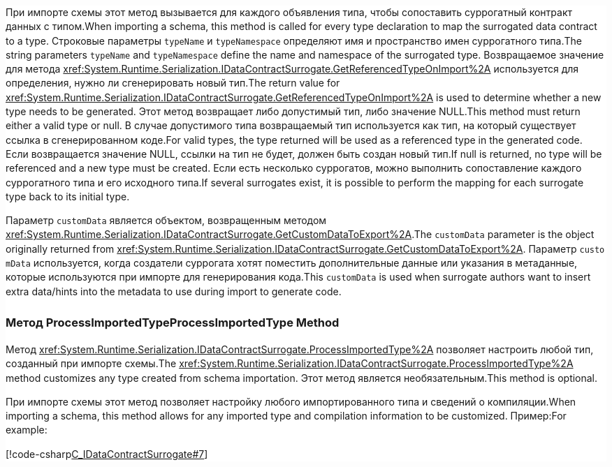  <span data-ttu-id="32678-219">При импорте схемы этот метод вызывается для каждого объявления типа, чтобы сопоставить суррогатный контракт данных с типом.</span><span class="sxs-lookup"><span data-stu-id="32678-219">When importing a schema, this method is called for every type declaration to map the surrogated data contract to a type.</span></span> <span data-ttu-id="32678-220">Строковые параметры `typeName` и `typeNamespace` определяют имя и пространство имен суррогатного типа.</span><span class="sxs-lookup"><span data-stu-id="32678-220">The string parameters `typeName` and `typeNamespace` define the name and namespace of the surrogated type.</span></span> <span data-ttu-id="32678-221">Возвращаемое значение для метода <xref:System.Runtime.Serialization.IDataContractSurrogate.GetReferencedTypeOnImport%2A> используется для определения, нужно ли сгенерировать новый тип.</span><span class="sxs-lookup"><span data-stu-id="32678-221">The return value for <xref:System.Runtime.Serialization.IDataContractSurrogate.GetReferencedTypeOnImport%2A> is used to determine whether a new type needs to be generated.</span></span> <span data-ttu-id="32678-222">Этот метод возвращает либо допустимый тип, либо значение NULL.</span><span class="sxs-lookup"><span data-stu-id="32678-222">This method must return either a valid type or null.</span></span> <span data-ttu-id="32678-223">В случае допустимого типа возвращаемый тип используется как тип, на который существует ссылка в сгенерированном коде.</span><span class="sxs-lookup"><span data-stu-id="32678-223">For valid types, the type returned will be used as a referenced type in the generated code.</span></span> <span data-ttu-id="32678-224">Если возвращается значение NULL, ссылки на тип не будет, должен быть создан новый тип.</span><span class="sxs-lookup"><span data-stu-id="32678-224">If null is returned, no type will be referenced and a new type must be created.</span></span> <span data-ttu-id="32678-225">Если есть несколько суррогатов, можно выполнить сопоставление каждого суррогатного типа и его исходного типа.</span><span class="sxs-lookup"><span data-stu-id="32678-225">If several surrogates exist, it is possible to perform the mapping for each surrogate type back to its initial type.</span></span>  
  
 <span data-ttu-id="32678-226">Параметр `customData` является объектом, возвращенным методом <xref:System.Runtime.Serialization.IDataContractSurrogate.GetCustomDataToExport%2A>.</span><span class="sxs-lookup"><span data-stu-id="32678-226">The `customData` parameter is the object originally returned from <xref:System.Runtime.Serialization.IDataContractSurrogate.GetCustomDataToExport%2A>.</span></span> <span data-ttu-id="32678-227">Параметр `customData` используется, когда создатели суррогата хотят поместить дополнительные данные или указания в метаданные, которые используются при импорте для генерирования кода.</span><span class="sxs-lookup"><span data-stu-id="32678-227">This `customData` is used when surrogate authors want to insert extra data/hints into the metadata to use during import to generate code.</span></span>  
  
### <a name="processimportedtype-method"></a><span data-ttu-id="32678-228">Метод ProcessImportedType</span><span class="sxs-lookup"><span data-stu-id="32678-228">ProcessImportedType Method</span></span>  
 <span data-ttu-id="32678-229">Метод <xref:System.Runtime.Serialization.IDataContractSurrogate.ProcessImportedType%2A> позволяет настроить любой тип, созданный при импорте схемы.</span><span class="sxs-lookup"><span data-stu-id="32678-229">The <xref:System.Runtime.Serialization.IDataContractSurrogate.ProcessImportedType%2A> method customizes any type created from schema importation.</span></span> <span data-ttu-id="32678-230">Этот метод является необязательным.</span><span class="sxs-lookup"><span data-stu-id="32678-230">This method is optional.</span></span>  
  
 <span data-ttu-id="32678-231">При импорте схемы этот метод позволяет настройку любого импортированного типа и сведений о компиляции.</span><span class="sxs-lookup"><span data-stu-id="32678-231">When importing a schema, this method allows for any imported type and compilation information to be customized.</span></span> <span data-ttu-id="32678-232">Пример:</span><span class="sxs-lookup"><span data-stu-id="32678-232">For example:</span></span>  
  
 [!code-csharp[C_IDataContractSurrogate#7](../../../../samples/snippets/csharp/VS_Snippets_CFX/c_idatacontractsurrogate/cs/source.cs#7)]  
  